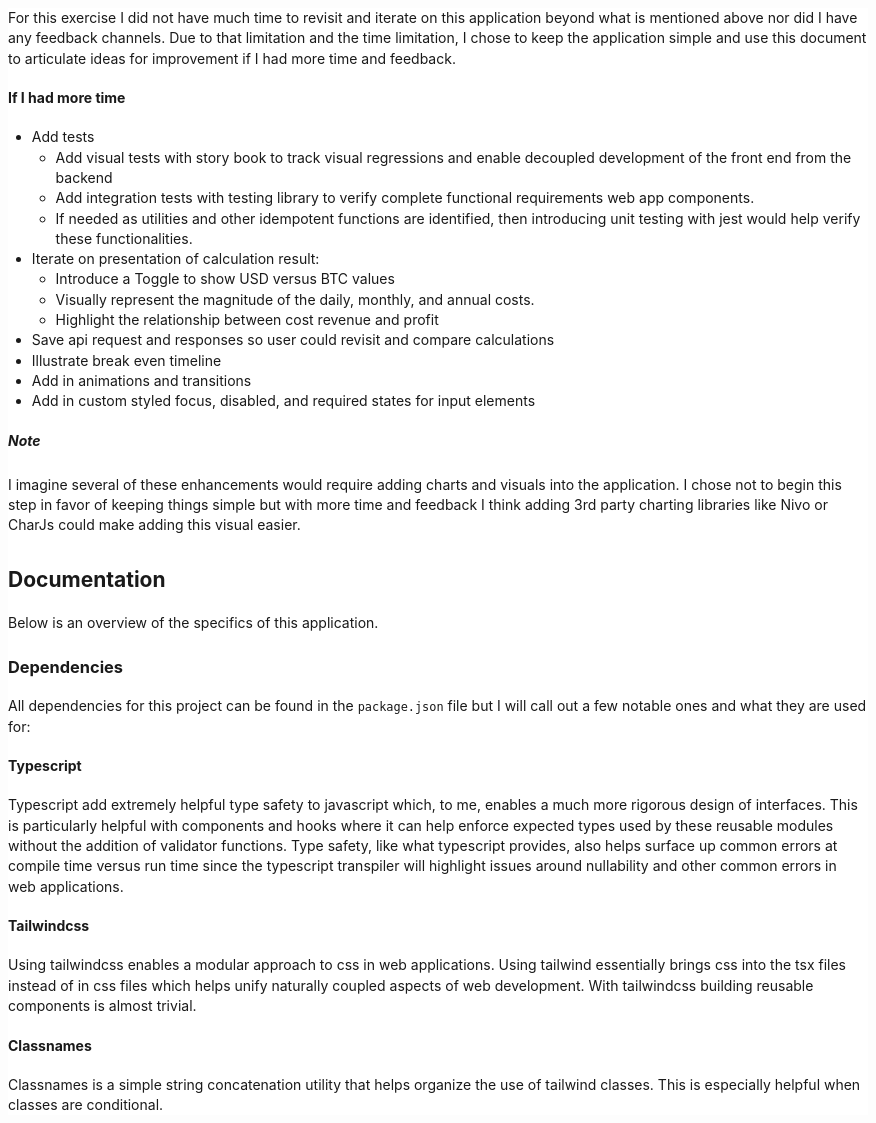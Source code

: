For this exercise I did not have much time to revisit and iterate on this application beyond what is mentioned above nor did I have any feedback channels. Due to that limitation and the time limitation, I chose to keep the application simple and use this document to articulate ideas for improvement if I had more time and feedback. 

#### If I had more time

* Add tests
	* Add visual tests with story book to track visual regressions and enable decoupled development of the front end from the backend
	* Add integration tests with testing library to verify complete functional requirements web app components.
	* If needed as utilities and other idempotent functions are identified, then introducing unit testing with jest would help verify these functionalities. 
* Iterate on presentation of calculation result:
	* Introduce a Toggle to show USD versus BTC values
	* Visually represent the magnitude of the daily, monthly, and annual costs.
	* Highlight the relationship between cost revenue and profit
* Save api request and responses so user could revisit and compare calculations
* Illustrate break even timeline
* Add in animations and transitions
* Add in custom styled focus, disabled, and required states for input elements

##### Note

I imagine several of these enhancements would require adding charts and visuals into the application. I chose not to begin this step in favor of keeping things simple but with more time and feedback I think adding 3rd party charting libraries like Nivo or CharJs could make adding this visual easier. 

## Documentation


Below is an overview of the specifics of this application.

### Dependencies
All dependencies for this project can be found in the `package.json` file but I will call out a few notable ones and what they are used for:

#### Typescript
Typescript add extremely helpful type safety to javascript which, to me, enables a much more rigorous design of interfaces. This is particularly helpful with components and hooks where it can help enforce expected types used by these reusable modules without the addition of validator functions. Type safety, like what typescript provides, also helps surface up common errors at compile time versus run time since the typescript transpiler will highlight issues around nullability and other common errors in web applications. 

#### Tailwindcss
Using tailwindcss enables a modular approach to css in web applications. Using tailwind essentially brings css into the tsx files instead of in css files which helps unify naturally coupled aspects of web development. With tailwindcss building reusable components is almost trivial.  

#### Classnames
Classnames is a simple string concatenation utility that helps organize the use of tailwind classes. This is especially helpful when classes are conditional. 
